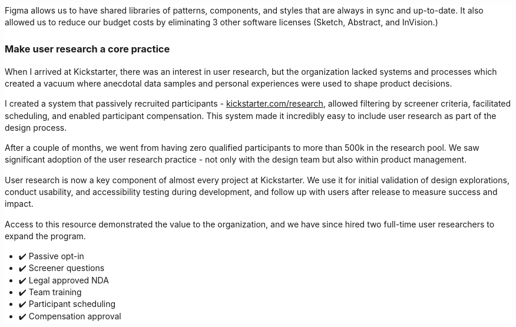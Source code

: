 Figma allows us to have shared libraries of patterns, components,
and styles that are always in sync and up-to-date. It also allowed
us to reduce our budget costs by eliminating 3 other software
licenses (Sketch, Abstract, and InVision.)
</p>

### Make user research a core practice

<div class="grid grid-cols-1 gap-6 max-w-2xl mx-auto md:grid-cols-6">
<div class="col-span-4">
	<p>
	When I arrived at Kickstarter, there was an interest in user
	research, but the organization lacked systems and processes
	which created a vacuum where anecdotal data samples and personal
	experiences were used to shape product decisions.
	</p>
	<p>
	I created a system that passively recruited participants -
	<a class="kickstarter" href="https://kickstarter.com/research"
		>kickstarter.com/research</a
	>, allowed filtering by screener criteria, facilitated
	scheduling, and enabled participant compensation. This system
	made it incredibly easy to include user research as part of the
	design process.
	</p>
	<p>
	After a couple of months, we went from having zero qualified
	participants to more than 500k in the research pool. We saw
	significant adoption of the user research practice - not only
	with the design team but also within product management.
	</p>
	<p>
	User research is now a key component of almost every project at
	Kickstarter. We use it for initial validation of design
	explorations, conduct usability, and accessibility testing
	during development, and follow up with users after release to
	measure success and impact.
	</p>
	<p>
	Access to this resource demonstrated the value to the
	organization, and we have since hired two full-time user
	researchers to expand the program.
	</p>
</div>
<div class="col-span-2">
	<ul
	data-aos="fade-up"
	data-aos-duration="1000"
	data-aos-easing="ease-in-out"
	class="research-steps bg-grey-900"
	>
	<li><span class="check">✔️</span> Passive opt-in</li>
	<li><span class="check">✔️</span> Screener questions</li>
	<li><span class="check">✔️</span> Legal approved NDA</li>
	<li><span class="check">✔️</span> Team training</li>
	<li><span class="check">✔️</span> Participant scheduling</li>
	<li><span class="check">✔️</span> Compensation approval</li>
	</ul>
</div>
</div>
